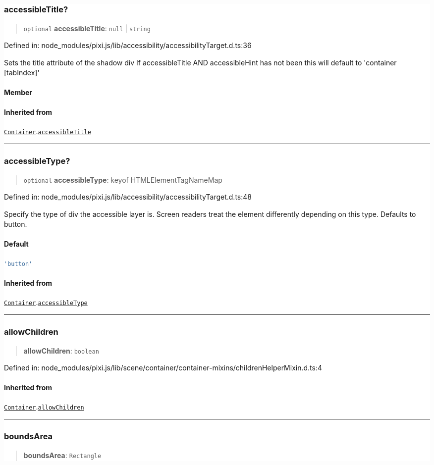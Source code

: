 ### accessibleTitle?

> `optional` **accessibleTitle**: `null` \| `string`

Defined in: node\_modules/pixi.js/lib/accessibility/accessibilityTarget.d.ts:36

Sets the title attribute of the shadow div
If accessibleTitle AND accessibleHint has not been this will default to 'container [tabIndex]'

#### Member

#### Inherited from

[`Container`](../@graphicle/namespaces/Pixi/classes/Container.md).[`accessibleTitle`](../@graphicle/namespaces/Pixi/classes/Container.md#accessibletitle)

***

### accessibleType?

> `optional` **accessibleType**: keyof HTMLElementTagNameMap

Defined in: node\_modules/pixi.js/lib/accessibility/accessibilityTarget.d.ts:48

Specify the type of div the accessible layer is. Screen readers treat the element differently
depending on this type. Defaults to button.

#### Default

```ts
'button'
```

#### Inherited from

[`Container`](../@graphicle/namespaces/Pixi/classes/Container.md).[`accessibleType`](../@graphicle/namespaces/Pixi/classes/Container.md#accessibletype)

***

### allowChildren

> **allowChildren**: `boolean`

Defined in: node\_modules/pixi.js/lib/scene/container/container-mixins/childrenHelperMixin.d.ts:4

#### Inherited from

[`Container`](../@graphicle/namespaces/Pixi/classes/Container.md).[`allowChildren`](../@graphicle/namespaces/Pixi/classes/Container.md#allowchildren)

***

### boundsArea

> **boundsArea**: `Rectangle`
